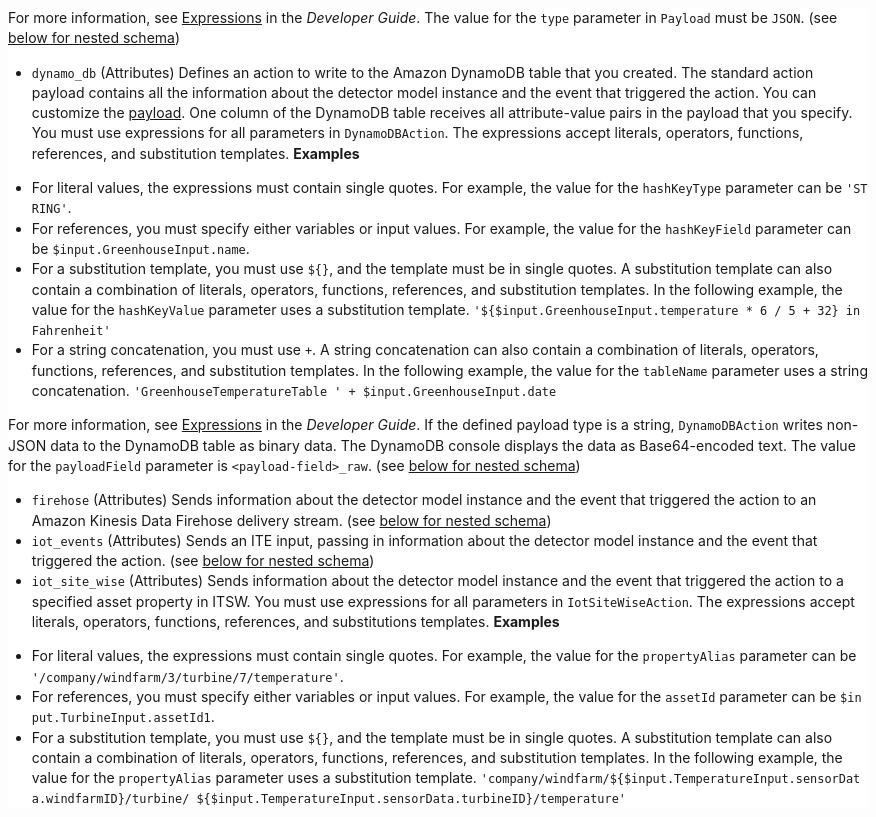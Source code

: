 For more information, see [Expressions](https://docs.aws.amazon.com/iotevents/latest/developerguide/iotevents-expressions.html) in the *Developer Guide*.
 The value for the ``type`` parameter in ``Payload`` must be ``JSON``. (see [below for nested schema](#nestedatt--alarm_event_actions--alarm_actions--dynamo_d_bv_2))
- `dynamo_db` (Attributes) Defines an action to write to the Amazon DynamoDB table that you created. The standard action payload contains all the information about the detector model instance and the event that triggered the action. You can customize the [payload](https://docs.aws.amazon.com/iotevents/latest/apireference/API_Payload.html). One column of the DynamoDB table receives all attribute-value pairs in the payload that you specify.
 You must use expressions for all parameters in ``DynamoDBAction``. The expressions accept literals, operators, functions, references, and substitution templates.
  **Examples**
 +  For literal values, the expressions must contain single quotes. For example, the value for the ``hashKeyType`` parameter can be ``'STRING'``.
  +  For references, you must specify either variables or input values. For example, the value for the ``hashKeyField`` parameter can be ``$input.GreenhouseInput.name``.
  +  For a substitution template, you must use ``${}``, and the template must be in single quotes. A substitution template can also contain a combination of literals, operators, functions, references, and substitution templates.
 In the following example, the value for the ``hashKeyValue`` parameter uses a substitution template. 
  ``'${$input.GreenhouseInput.temperature * 6 / 5 + 32} in Fahrenheit'`` 
  +  For a string concatenation, you must use ``+``. A string concatenation can also contain a combination of literals, operators, functions, references, and substitution templates.
 In the following example, the value for the ``tableName`` parameter uses a string concatenation. 
  ``'GreenhouseTemperatureTable ' + $input.GreenhouseInput.date`` 
  
 For more information, see [Expressions](https://docs.aws.amazon.com/iotevents/latest/developerguide/iotevents-expressions.html) in the *Developer Guide*.
 If the defined payload type is a string, ``DynamoDBAction`` writes non-JSON data to the DynamoDB table as binary data. The DynamoDB console displays the data as Base64-encoded text. The value for the ``payloadField`` parameter is ``<payload-field>_raw``. (see [below for nested schema](#nestedatt--alarm_event_actions--alarm_actions--dynamo_db))
- `firehose` (Attributes) Sends information about the detector model instance and the event that triggered the action to an Amazon Kinesis Data Firehose delivery stream. (see [below for nested schema](#nestedatt--alarm_event_actions--alarm_actions--firehose))
- `iot_events` (Attributes) Sends an ITE input, passing in information about the detector model instance and the event that triggered the action. (see [below for nested schema](#nestedatt--alarm_event_actions--alarm_actions--iot_events))
- `iot_site_wise` (Attributes) Sends information about the detector model instance and the event that triggered the action to a specified asset property in ITSW.
 You must use expressions for all parameters in ``IotSiteWiseAction``. The expressions accept literals, operators, functions, references, and substitutions templates.
  **Examples**
 +  For literal values, the expressions must contain single quotes. For example, the value for the ``propertyAlias`` parameter can be ``'/company/windfarm/3/turbine/7/temperature'``.
  +  For references, you must specify either variables or input values. For example, the value for the ``assetId`` parameter can be ``$input.TurbineInput.assetId1``.
  +  For a substitution template, you must use ``${}``, and the template must be in single quotes. A substitution template can also contain a combination of literals, operators, functions, references, and substitution templates.
 In the following example, the value for the ``propertyAlias`` parameter uses a substitution template. 
  ``'company/windfarm/${$input.TemperatureInput.sensorData.windfarmID}/turbine/ ${$input.TemperatureInput.sensorData.turbineID}/temperature'`` 
  